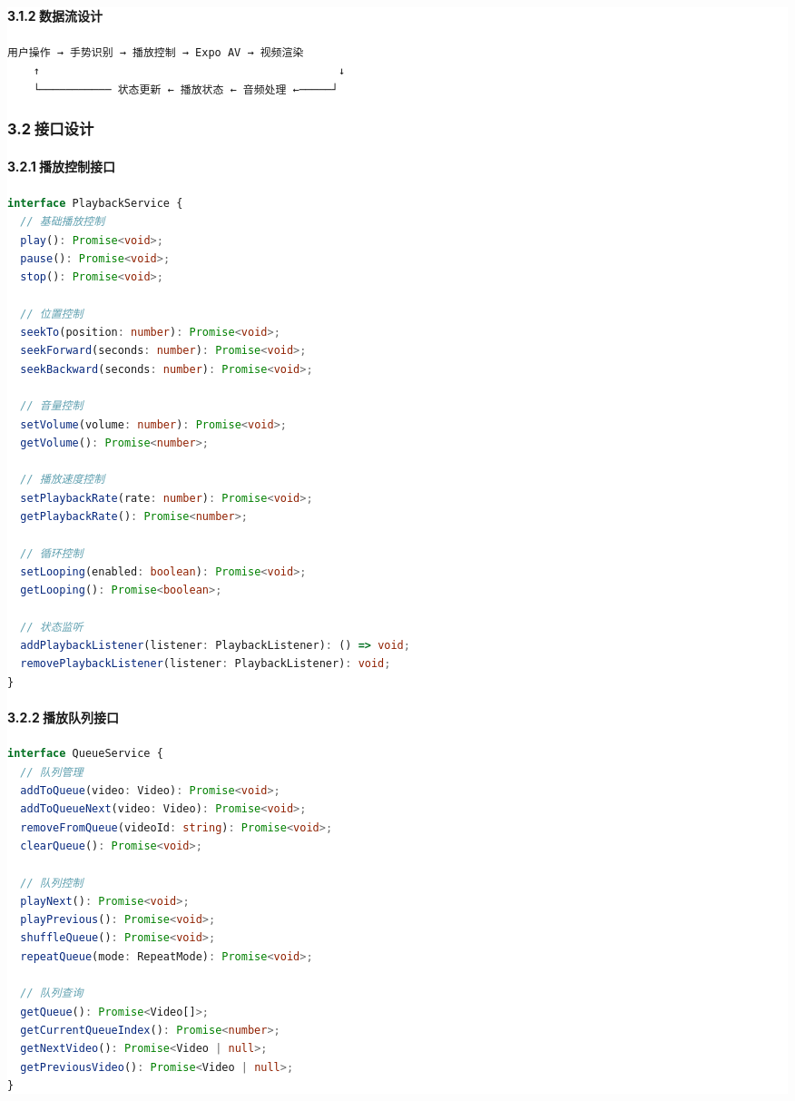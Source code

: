 #### 3.1.2 数据流设计
```
用户操作 → 手势识别 → 播放控制 → Expo AV → 视频渲染
    ↑                                              ↓
    └─────────── 状态更新 ← 播放状态 ← 音频处理 ←─────┘
```

### 3.2 接口设计

#### 3.2.1 播放控制接口
```typescript
interface PlaybackService {
  // 基础播放控制
  play(): Promise<void>;
  pause(): Promise<void>;
  stop(): Promise<void>;
  
  // 位置控制
  seekTo(position: number): Promise<void>;
  seekForward(seconds: number): Promise<void>;
  seekBackward(seconds: number): Promise<void>;
  
  // 音量控制
  setVolume(volume: number): Promise<void>;
  getVolume(): Promise<number>;
  
  // 播放速度控制
  setPlaybackRate(rate: number): Promise<void>;
  getPlaybackRate(): Promise<number>;
  
  // 循环控制
  setLooping(enabled: boolean): Promise<void>;
  getLooping(): Promise<boolean>;
  
  // 状态监听
  addPlaybackListener(listener: PlaybackListener): () => void;
  removePlaybackListener(listener: PlaybackListener): void;
}
```

#### 3.2.2 播放队列接口
```typescript
interface QueueService {
  // 队列管理
  addToQueue(video: Video): Promise<void>;
  addToQueueNext(video: Video): Promise<void>;
  removeFromQueue(videoId: string): Promise<void>;
  clearQueue(): Promise<void>;
  
  // 队列控制
  playNext(): Promise<void>;
  playPrevious(): Promise<void>;
  shuffleQueue(): Promise<void>;
  repeatQueue(mode: RepeatMode): Promise<void>;
  
  // 队列查询
  getQueue(): Promise<Video[]>;
  getCurrentQueueIndex(): Promise<number>;
  getNextVideo(): Promise<Video | null>;
  getPreviousVideo(): Promise<Video | null>;
}
```
